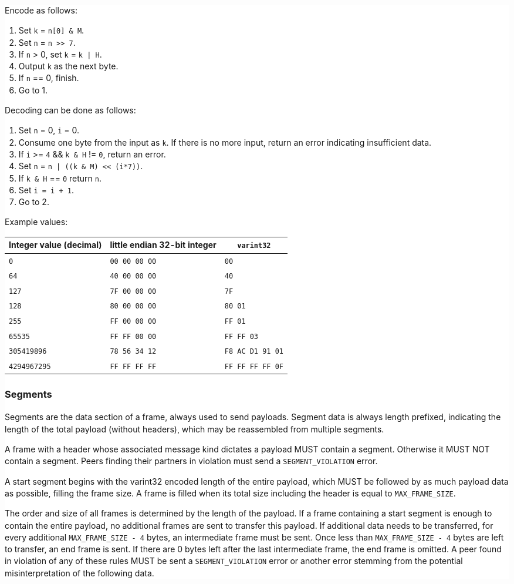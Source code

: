 Encode as follows:

1. Set `k` = `n[0] & M`.
2. Set `n` = `n >> 7`.
3. If `n` > 0, set `k` = `k | H`.
4. Output `k` as the next byte.
5. If `n` == 0, finish.
6. Go to 1.

Decoding can be done as follows:

1. Set `n` = 0, `i` = 0.
2. Consume one byte from the input as `k`. If there is no more input, return an error indicating insufficient data.
3. If `i` >= `4` && `k & H` != `0`, return an error.
4. Set `n` = `n | ((k & M) << (i*7))`.
5. If `k & H` == `0` return `n`.
6. Set `i = i + 1`.
7. Go to 2.

Example values:

| Integer value (decimal) | little endian 32-bit integer | `varint32`       |
| ----------------------- | ---------------------------- | ---------------- |
| `0`                     | `00 00 00 00`                | `00`             |
| `64`                    | `40 00 00 00`                | `40`             |
| `127`                   | `7F 00 00 00`                | `7F`             |
| `128`                   | `80 00 00 00`                | `80 01`          |
| `255`                   | `FF 00 00 00`                | `FF 01`          |
| `65535`                 | `FF FF 00 00`                | `FF FF 03`       |
| `305419896`             | `78 56 34 12`                | `F8 AC D1 91 01` |
| `4294967295`            | `FF FF FF FF`                | `FF FF FF FF 0F` |

### Segments

Segments are the data section of a frame, always used to send payloads. Segment data is always length prefixed, indicating the length of the total payload (without headers), which may be reassembled from multiple segments.

A frame with a header whose associated message kind dictates a payload MUST contain a segment. Otherwise it MUST NOT contain a segment. Peers finding their partners in violation must send a `SEGMENT_VIOLATION` error.

A start segment begins with the varint32 encoded length of the entire payload, which MUST be followed by as much payload data as possible, filling the frame size. A frame is filled when its total size including the header is equal to `MAX_FRAME_SIZE`.

The order and size of all frames is determined by the length of the payload. If a frame containing a start segment is enough to contain the entire payload, no additional frames are sent to transfer this payload. If additional data needs to be transferred, for every additional `MAX_FRAME_SIZE - 4` bytes, an intermediate frame must be sent. Once less than `MAX_FRAME_SIZE - 4` bytes are left to transfer, an end frame is sent. If there are 0 bytes left after the last intermediate frame, the end frame is omitted. A peer found in violation of any of these rules MUST be sent a `SEGMENT_VIOLATION` error or another error stemming from the potential misinterpretation of the following data.
